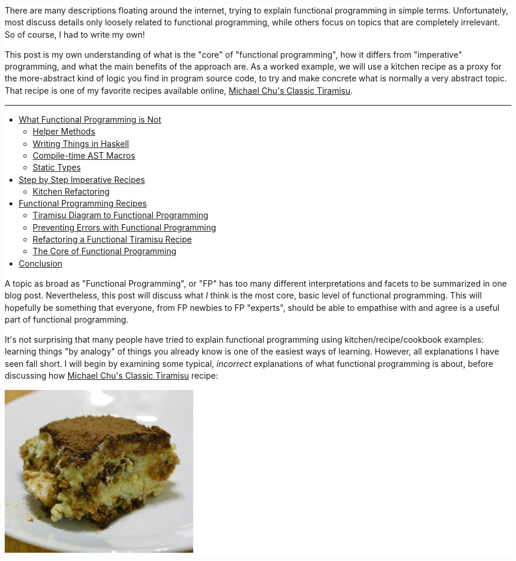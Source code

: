 There are many descriptions floating around the internet, trying to explain
functional programming in simple terms. Unfortunately, most discuss details 
only loosely related to functional programming, while others focus on topics 
that are completely irrelevant. So of course, I had to write my own!

This post is my own understanding of what is the "core" of "functional 
programming", how it differs from "imperative" programming, and what the main
benefits of the approach are. As a worked example, we will use a kitchen recipe
as a proxy for the more-abstract kind of logic you find in program source code,
to try and make concrete what is normally a very abstract topic. That recipe is
one of my favorite recipes available online, [Michael Chu's Classic Tiramisu].

[Michael Chu's Classic Tiramisu]: http://www.cookingforengineers.com/recipe/60/The-Classic-Tiramisu-original-recipe

-------------------------------------------------------------------------------


- [What Functional Programming is Not](#what-functional-programming-is-not)
    - [Helper Methods](#helper-methods)
    - [Writing Things in Haskell](#writing-things-in-haskell)
    - [Compile-time AST Macros](#compile-time-ast-macros)
    - [Static Types](#static-types)
- [Step by Step Imperative Recipes](#step-by-step-imperative-recipes)
    - [Kitchen Refactoring](#kitchen-refactoring)
- [Functional Programming Recipes](#functional-programming-recipes)
    - [Tiramisu Diagram to Functional Programming](#tiramisu-diagram-to-functional-programming)
    - [Preventing Errors with Functional Programming](#preventing-errors-with-functional-programming)
    - [Refactoring a Functional Tiramisu Recipe](#refactoring-a-functional-tiramisu-recipe)
    - [The Core of Functional Programming](#the-core-of-functional-programming)
- [Conclusion](#conclusion)


A topic as broad as "Functional Programming", or "FP" has too many different 
interpretations and facets to be summarized in one blog post. Nevertheless, 
this post will discuss what *I* think is the most core, basic level of 
functional programming. This will hopefully be something that everyone, from FP 
newbies to FP "experts", should be able to empathise with and agree is a useful 
part of functional programming.

It's not surprising that many people have tried to explain functional 
programming using kitchen/recipe/cookbook examples: learning things "by 
analogy" of things you already know is one of the easiest ways of learning.
However, all explanations I have seen fall short. I will begin by examining 
some typical, *incorrect* explanations of what functional programming is about, 
before discussing how [Michael Chu's Classic Tiramisu] recipe:
 
![TiramisuDiagram](BasicFunctionalProgramming/Tiramisu.jpg)


[Negative Examples]: https://news.ycombinator.com/item?id=13281413
[Scheme]: https://en.wikipedia.org/wiki/Scheme_(programming_language)
[Scala Macros]: http://docs.scala-lang.org/overviews/macros/overview.html
[Template Haskell]: https://wiki.haskell.org/Template_Haskell
[Java Annotation Processors]: http://hannesdorfmann.com/annotation-processing/annotationprocessing101
[MacroPy]: https://github.com/lihaoyi/macropy
[Higher-kinded]: http://stackoverflow.com/questions/6246719/what-is-a-higher-kinded-type-in-scala
[Rank-N]: https://wiki.haskell.org/Rank-N_types
[Dependent]: https://en.wikipedia.org/wiki/Dependent_type
[Critical Path]: https://en.wikipedia.org/wiki/Critical_path_method
